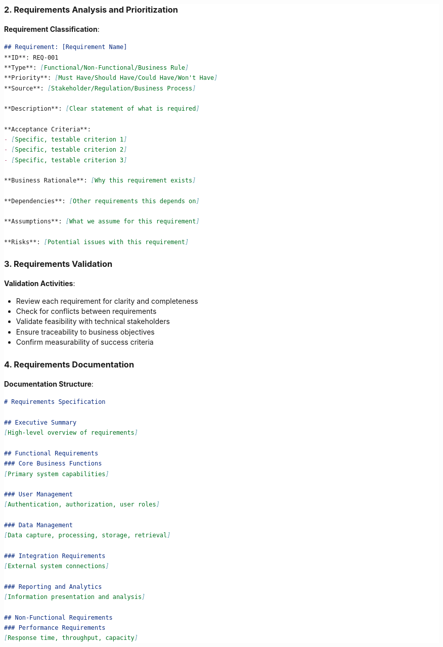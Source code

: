
### 2. Requirements Analysis and Prioritization

**Requirement Classification**:
```markdown
## Requirement: [Requirement Name]
**ID**: REQ-001
**Type**: [Functional/Non-Functional/Business Rule]
**Priority**: [Must Have/Should Have/Could Have/Won't Have]
**Source**: [Stakeholder/Regulation/Business Process]

**Description**: [Clear statement of what is required]

**Acceptance Criteria**:
- [Specific, testable criterion 1]
- [Specific, testable criterion 2]
- [Specific, testable criterion 3]

**Business Rationale**: [Why this requirement exists]

**Dependencies**: [Other requirements this depends on]

**Assumptions**: [What we assume for this requirement]

**Risks**: [Potential issues with this requirement]
```

### 3. Requirements Validation

**Validation Activities**:
- Review each requirement for clarity and completeness
- Check for conflicts between requirements
- Validate feasibility with technical stakeholders
- Ensure traceability to business objectives
- Confirm measurability of success criteria

### 4. Requirements Documentation

**Documentation Structure**:
```markdown
# Requirements Specification

## Executive Summary
[High-level overview of requirements]

## Functional Requirements
### Core Business Functions
[Primary system capabilities]

### User Management
[Authentication, authorization, user roles]

### Data Management
[Data capture, processing, storage, retrieval]

### Integration Requirements
[External system connections]

### Reporting and Analytics
[Information presentation and analysis]

## Non-Functional Requirements
### Performance Requirements
[Response time, throughput, capacity]

```